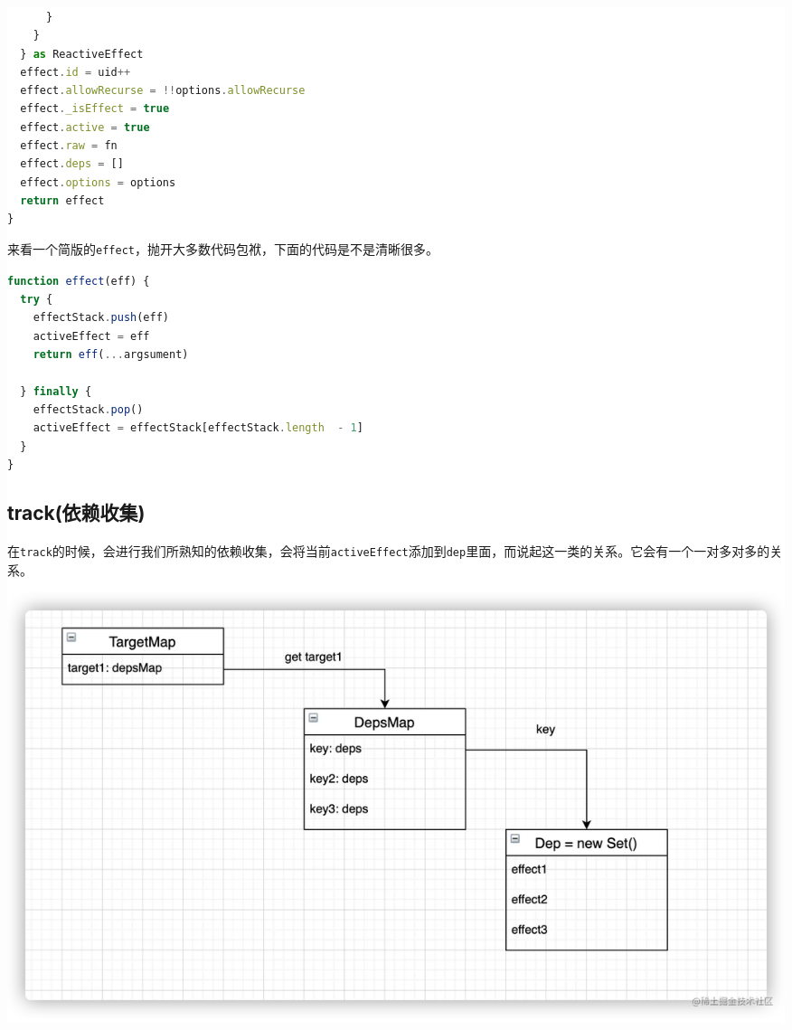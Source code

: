 ```TypeScript
      }
    }
  } as ReactiveEffect
  effect.id = uid++
  effect.allowRecurse = !!options.allowRecurse
  effect._isEffect = true
  effect.active = true
  effect.raw = fn
  effect.deps = []
  effect.options = options
  return effect
}
```

来看一个简版的`effect`，抛开大多数代码包袱，下面的代码是不是清晰很多。

```TypeScript
function effect(eff) {
  try {
    effectStack.push(eff)
    activeEffect = eff
    return eff(...argsument)
    
  } finally {
    effectStack.pop()
    activeEffect = effectStack[effectStack.length  - 1]
  }
}
```

## track(依赖收集)

在`track`的时候，会进行我们所熟知的依赖收集，会将当前`activeEffect`添加到`dep`里面，而说起这一类的关系。它会有一个一对多对多的关系。

![image.png](../images/4d24fc5efca4.png)
